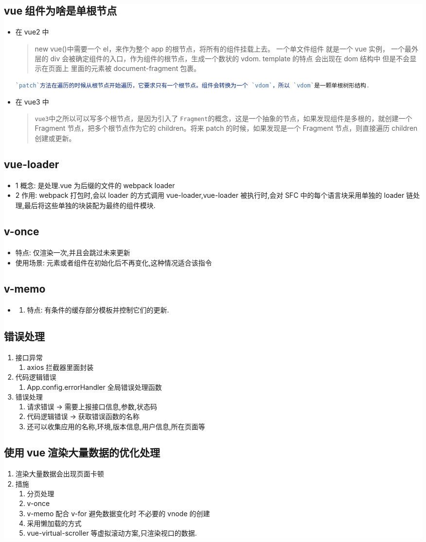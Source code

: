 
## vue 组件为啥是单根节点

- 在 vue2 中

  > new vue()中需要一个 el，来作为整个 app 的根节点，将所有的组件挂载上去。
  > 一个单文件组件 就是一个 vue 实例， 一个最外层的 div 会被确定组件的入口，作为组件的根节点，生成一个数状的 vdom.
  > template 的特点 会出现在 dom 结构中 但是不会显示在页面上 里面的元素被 document-fragment 包裹。

  ```js
  `patch`方法在遍历的时候从根节点开始遍历，它要求只有一个根节点。组件会转换为一个 `vdom`，所以 `vdom`是一颗单根树形结构.
  ```

  >

- 在 vue3 中

  > `vue3`中之所以可以写多个根节点，是因为引入了 `Fragment`的概念，这是一个抽象的节点，如果发现组件是多根的，就创建一个 Fragment 节点，把多个根节点作为它的 children。将来 patch 的时候，如果发现是一个 Fragment 节点，则直接遍历 children 创建或更新。

## vue-loader

- 1 概念: 是处理.vue 为后缀的文件的 webpack loader
- 2 作用: webpack 打包时,会以 loader 的方式调用 vue-loader,vue-loader 被执行时,会对 SFC 中的每个语言块采用单独的 loader 链处理,最后将这些单独的块装配为最终的组件模块.

## v-once

- 特点: 仅渲染一次,并且会跳过未来更新
- 使用场景: 元素或者组件在初始化后不再变化,这种情况适合该指令

## v-memo

- 1.  特点: 有条件的缓存部分模板并控制它们的更新.

## 错误处理

1. 接口异常
   1. axios 拦截器里面封装
2. 代码逻辑错误
   1. App.config.errorHandler 全局错误处理函数
3. 错误处理
   1. 请求错误 -> 需要上报接口信息,参数,状态码
   2. 代码逻辑错误 -> 获取错误函数的名称
   3. 还可以收集应用的名称,环境,版本信息,用户信息,所在页面等

## 使用 vue 渲染大量数据的优化处理

1. 渲染大量数据会出现页面卡顿
2. 措施
   1. 分页处理
   2. v-once
   3. v-memo 配合 v-for 避免数据变化时 不必要的 vnode 的创建
   4. 采用懒加载的方式
   5. vue-virtual-scroller 等虚拟滚动方案,只渲染视口的数据.
